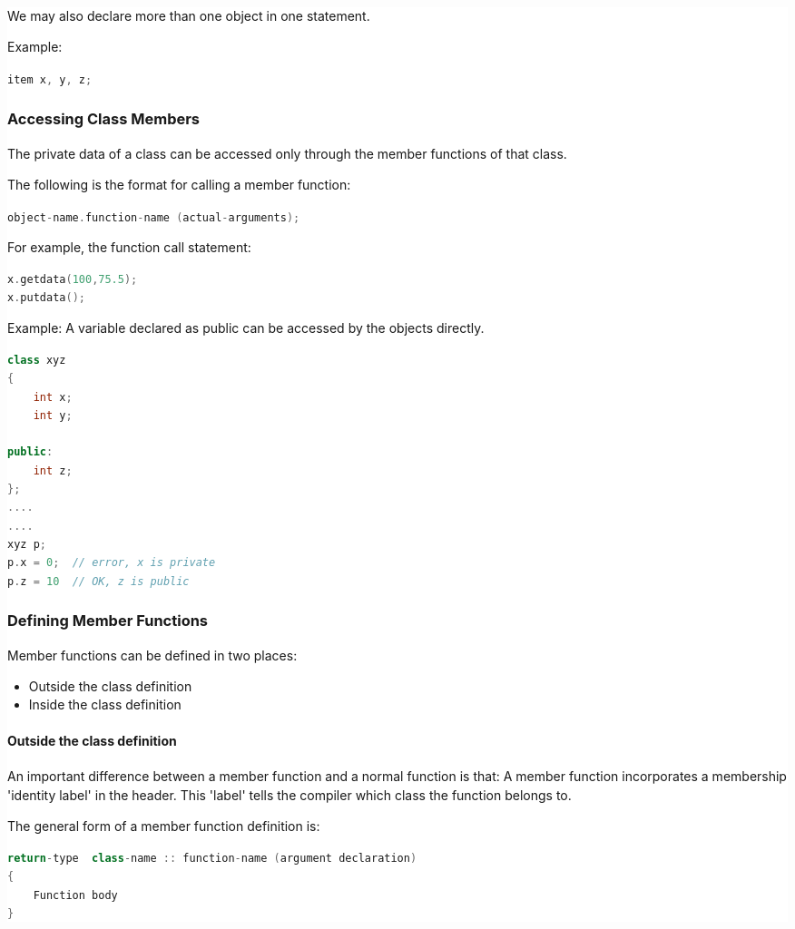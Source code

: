 We may also declare more than one object in one statement.

Example:

```cpp
item x, y, z;
```

### Accessing Class Members

The private data of a class can be accessed only through the member functions of that class.

The following is the format for calling a member function:

```cpp
object-name.function-name (actual-arguments);
```

For example, the function call statement:

```cpp
x.getdata(100,75.5);
x.putdata();
```

Example: A variable declared as public can be accessed by the objects directly.

```cpp
class xyz
{
    int x;
    int y;

public:
    int z;
};
....
....
xyz p;
p.x = 0;  // error, x is private
p.z = 10  // OK, z is public
```

### Defining Member Functions

Member functions can be defined in two places:

- Outside the class definition
- Inside the class definition

#### Outside the class definition

An important difference between a member function and a normal function is that:
A member function incorporates a membership 'identity label' in the header. This 'label' tells the compiler which class the function belongs to.

The general form of a member function definition is:

```cpp
return-type  class-name :: function-name (argument declaration)
{
    Function body
}
```
